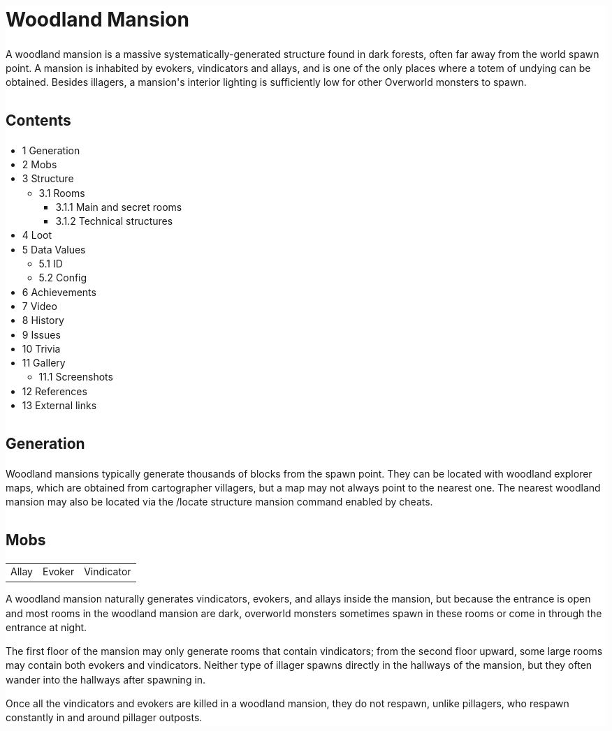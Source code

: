 # Woodland Mansion
A woodland mansion is a massive systematically-generated structure found in dark forests, often far away from the world spawn point. A mansion is inhabited by evokers, vindicators and allays, and is one of the only places where a totem of undying can be obtained. Besides illagers, a mansion's interior lighting is sufficiently low for other Overworld monsters to spawn.

## Contents
- 1 Generation
- 2 Mobs
- 3 Structure
	- 3.1 Rooms
		- 3.1.1 Main and secret rooms
		- 3.1.2 Technical structures
- 4 Loot
- 5 Data Values
	- 5.1 ID
	- 5.2 Config
- 6 Achievements
- 7 Video
- 8 History
- 9 Issues
- 10 Trivia
- 11 Gallery
	- 11.1 Screenshots
- 12 References
- 13 External links

## Generation
Woodland mansions typically generate thousands of blocks from the spawn point. They can be located with woodland explorer maps, which are obtained from cartographer villagers, but a map may not always point to the nearest one. The nearest woodland mansion may also be located via the /locate structure mansion command enabled by cheats.

## Mobs
|       |        |            |
|-------|--------|------------|
| Allay | Evoker | Vindicator |

A woodland mansion naturally generates vindicators, evokers, and allays inside the mansion, but because the entrance is open and most rooms in the woodland mansion are dark, overworld monsters sometimes spawn in these rooms or come in through the entrance at night. 

The first floor of the mansion may only generate rooms that contain vindicators; from the second floor upward, some large rooms may contain both evokers and vindicators. Neither type of illager spawns directly in the hallways of the mansion, but they often wander into the hallways after spawning in.

Once all the vindicators and evokers are killed in a woodland mansion, they do not respawn, unlike pillagers, who respawn constantly in and around pillager outposts.
